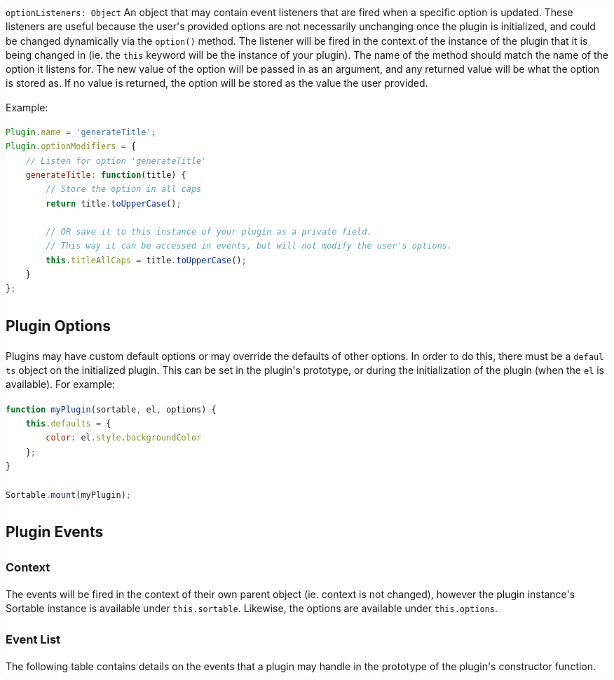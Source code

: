 `optionListeners: Object`
An object that may contain event listeners that are fired when a specific option is updated.
These listeners are useful because the user's provided options are not necessarily unchanging once the plugin is initialized, and could be changed dynamically via the `option()` method.
The listener will be fired in the context of the instance of the plugin that it is being changed in (ie. the `this` keyword will be the instance of your plugin).
The name of the method should match the name of the option it listens for. The new value of the option will be passed in as an argument, and any returned value will be what the option is stored as. If no value is returned, the option will be stored as the value the user provided.

Example:

```js
Plugin.name = 'generateTitle';
Plugin.optionModifiers = {
	// Listen for option 'generateTitle'
	generateTitle: function(title) {
		// Store the option in all caps
		return title.toUpperCase();

		// OR save it to this instance of your plugin as a private field.
		// This way it can be accessed in events, but will not modify the user's options.
		this.titleAllCaps = title.toUpperCase();
	}
};

``` 

## Plugin Options
Plugins may have custom default options or may override the defaults of other options. In order to do this, there must be a `defaults` object on the initialized plugin. This can be set in the plugin's prototype, or during the initialization of the plugin (when the `el` is available). For example:

```js
function myPlugin(sortable, el, options) {
	this.defaults = {
		color: el.style.backgroundColor
	};
}

Sortable.mount(myPlugin);
```


## Plugin Events

### Context
The events will be fired in the context of their own parent object (ie. context is not changed), however the plugin instance's Sortable instance is available under `this.sortable`. Likewise, the options are available under `this.options`.

### Event List
The following table contains details on the events that a plugin may handle in the prototype of the plugin's constructor function.
